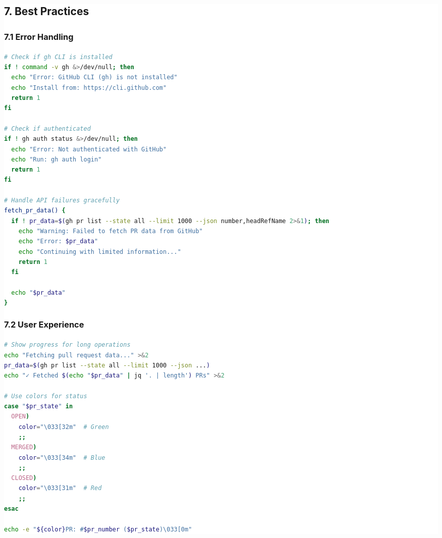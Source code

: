 ## 7. Best Practices

### 7.1 Error Handling

```bash
# Check if gh CLI is installed
if ! command -v gh &>/dev/null; then
  echo "Error: GitHub CLI (gh) is not installed"
  echo "Install from: https://cli.github.com"
  return 1
fi

# Check if authenticated
if ! gh auth status &>/dev/null; then
  echo "Error: Not authenticated with GitHub"
  echo "Run: gh auth login"
  return 1
fi

# Handle API failures gracefully
fetch_pr_data() {
  if ! pr_data=$(gh pr list --state all --limit 1000 --json number,headRefName 2>&1); then
    echo "Warning: Failed to fetch PR data from GitHub"
    echo "Error: $pr_data"
    echo "Continuing with limited information..."
    return 1
  fi

  echo "$pr_data"
}
```

### 7.2 User Experience

```bash
# Show progress for long operations
echo "Fetching pull request data..." >&2
pr_data=$(gh pr list --state all --limit 1000 --json ...)
echo "✓ Fetched $(echo "$pr_data" | jq '. | length') PRs" >&2

# Use colors for status
case "$pr_state" in
  OPEN)
    color="\033[32m"  # Green
    ;;
  MERGED)
    color="\033[34m"  # Blue
    ;;
  CLOSED)
    color="\033[31m"  # Red
    ;;
esac

echo -e "${color}PR: #$pr_number ($pr_state)\033[0m"
```
